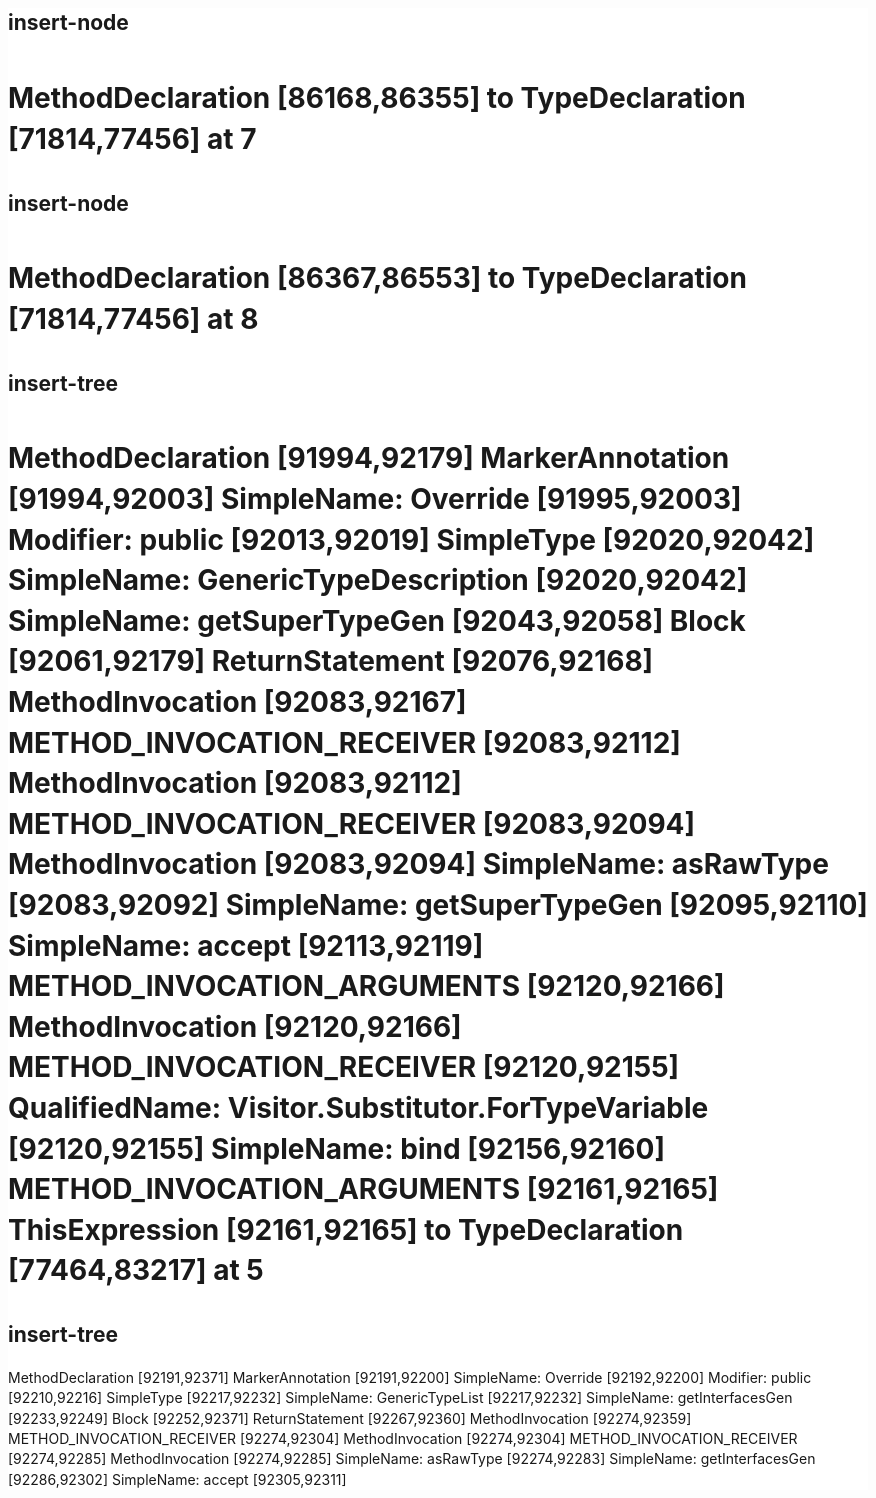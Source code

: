insert-node
---
MethodDeclaration [86168,86355]
to
TypeDeclaration [71814,77456]
at 7
===
insert-node
---
MethodDeclaration [86367,86553]
to
TypeDeclaration [71814,77456]
at 8
===
insert-tree
---
MethodDeclaration [91994,92179]
    MarkerAnnotation [91994,92003]
        SimpleName: Override [91995,92003]
    Modifier: public [92013,92019]
    SimpleType [92020,92042]
        SimpleName: GenericTypeDescription [92020,92042]
    SimpleName: getSuperTypeGen [92043,92058]
    Block [92061,92179]
        ReturnStatement [92076,92168]
            MethodInvocation [92083,92167]
                METHOD_INVOCATION_RECEIVER [92083,92112]
                    MethodInvocation [92083,92112]
                        METHOD_INVOCATION_RECEIVER [92083,92094]
                            MethodInvocation [92083,92094]
                                SimpleName: asRawType [92083,92092]
                        SimpleName: getSuperTypeGen [92095,92110]
                SimpleName: accept [92113,92119]
                METHOD_INVOCATION_ARGUMENTS [92120,92166]
                    MethodInvocation [92120,92166]
                        METHOD_INVOCATION_RECEIVER [92120,92155]
                            QualifiedName: Visitor.Substitutor.ForTypeVariable [92120,92155]
                        SimpleName: bind [92156,92160]
                        METHOD_INVOCATION_ARGUMENTS [92161,92165]
                            ThisExpression [92161,92165]
to
TypeDeclaration [77464,83217]
at 5
===
insert-tree
---
MethodDeclaration [92191,92371]
    MarkerAnnotation [92191,92200]
        SimpleName: Override [92192,92200]
    Modifier: public [92210,92216]
    SimpleType [92217,92232]
        SimpleName: GenericTypeList [92217,92232]
    SimpleName: getInterfacesGen [92233,92249]
    Block [92252,92371]
        ReturnStatement [92267,92360]
            MethodInvocation [92274,92359]
                METHOD_INVOCATION_RECEIVER [92274,92304]
                    MethodInvocation [92274,92304]
                        METHOD_INVOCATION_RECEIVER [92274,92285]
                            MethodInvocation [92274,92285]
                                SimpleName: asRawType [92274,92283]
                        SimpleName: getInterfacesGen [92286,92302]
                SimpleName: accept [92305,92311]